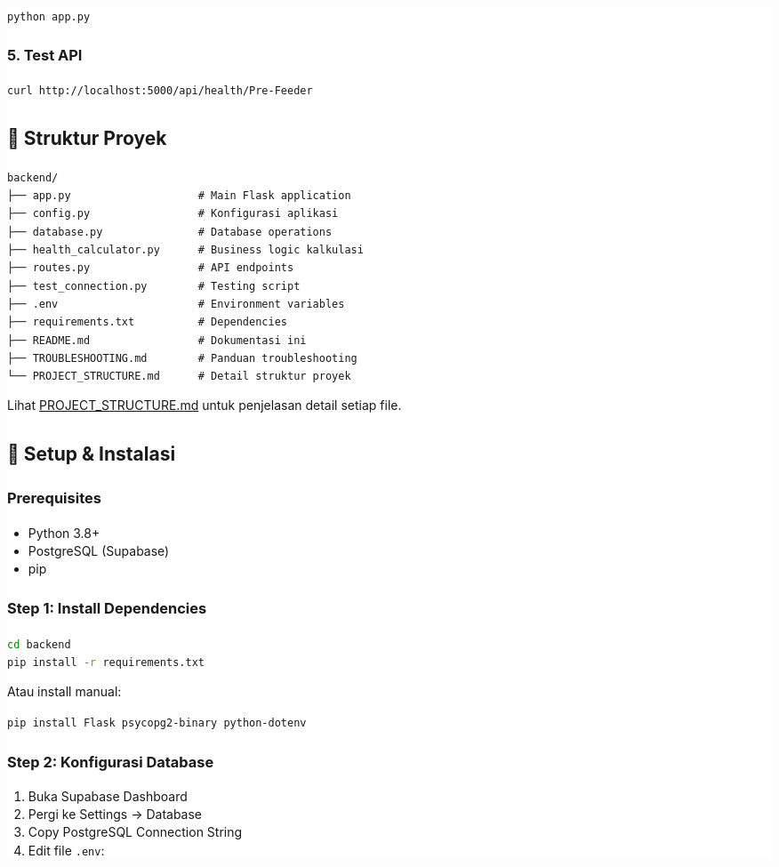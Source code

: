 ```bash
python app.py
```

### 5. Test API

```bash
curl http://localhost:5000/api/health/Pre-Feeder
```

## 📁 Struktur Proyek

```
backend/
├── app.py                    # Main Flask application
├── config.py                 # Konfigurasi aplikasi
├── database.py               # Database operations
├── health_calculator.py      # Business logic kalkulasi
├── routes.py                 # API endpoints
├── test_connection.py        # Testing script
├── .env                      # Environment variables
├── requirements.txt          # Dependencies
├── README.md                 # Dokumentasi ini
├── TROUBLESHOOTING.md        # Panduan troubleshooting
└── PROJECT_STRUCTURE.md      # Detail struktur proyek
```

Lihat [PROJECT_STRUCTURE.md](PROJECT_STRUCTURE.md) untuk penjelasan detail setiap file.

## 🔧 Setup & Instalasi

### Prerequisites

- Python 3.8+
- PostgreSQL (Supabase)
- pip

### Step 1: Install Dependencies

```bash
cd backend
pip install -r requirements.txt
```

Atau install manual:

```bash
pip install Flask psycopg2-binary python-dotenv
```

### Step 2: Konfigurasi Database

1. Buka Supabase Dashboard
2. Pergi ke Settings → Database
3. Copy PostgreSQL Connection String
4. Edit file `.env`:
